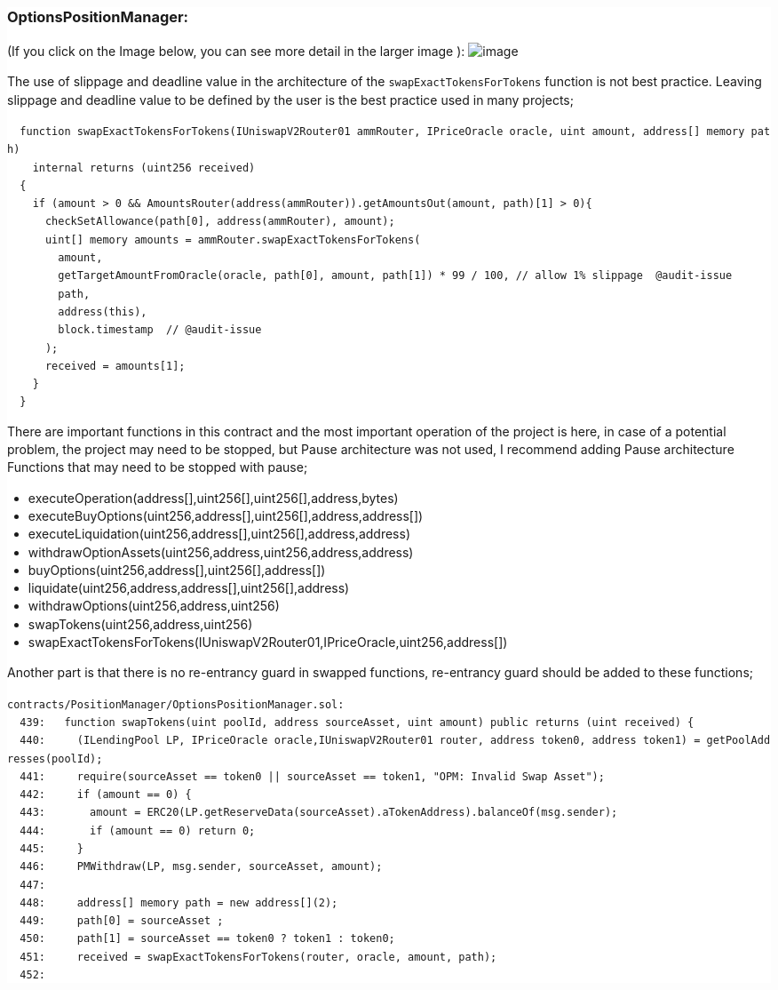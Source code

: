 ### OptionsPositionManager:
(If you click on the Image below, you can see more detail in the larger image ):
<img width="1464" alt="image" src="https://github.com/code-423n4/2023-08-goodentry/assets/104318932/fbcce595-ba0d-473a-9a15-d55825076b30">

The use of slippage and deadline value in the architecture of the `swapExactTokensForTokens` function is not best practice. Leaving slippage and deadline value to be defined by the user is the best practice used in many projects;

```solidity
  function swapExactTokensForTokens(IUniswapV2Router01 ammRouter, IPriceOracle oracle, uint amount, address[] memory path) 
    internal returns (uint256 received)
  {
    if (amount > 0 && AmountsRouter(address(ammRouter)).getAmountsOut(amount, path)[1] > 0){
      checkSetAllowance(path[0], address(ammRouter), amount);
      uint[] memory amounts = ammRouter.swapExactTokensForTokens(
        amount, 
        getTargetAmountFromOracle(oracle, path[0], amount, path[1]) * 99 / 100, // allow 1% slippage  @audit-issue
        path, 
        address(this), 
        block.timestamp  // @audit-issue
      );
      received = amounts[1];
    }
  }
```

There are important functions in this contract and the most important operation of the project is here, in case of a potential problem, the project may need to be stopped, but Pause architecture was not used, I recommend adding Pause architecture
Functions that may need to be stopped with pause;

- executeOperation(address[],uint256[],uint256[],address,bytes)
- executeBuyOptions(uint256,address[],uint256[],address,address[])
- executeLiquidation(uint256,address[],uint256[],address,address)
- withdrawOptionAssets(uint256,address,uint256,address,address)
- buyOptions(uint256,address[],uint256[],address[])
- liquidate(uint256,address,address[],uint256[],address)
- withdrawOptions(uint256,address,uint256)
- swapTokens(uint256,address,uint256)
- swapExactTokensForTokens(IUniswapV2Router01,IPriceOracle,uint256,address[])


Another part is that there is no re-entrancy guard in swapped functions, re-entrancy guard should be added to these functions;


```solidity
contracts/PositionManager/OptionsPositionManager.sol:
  439:   function swapTokens(uint poolId, address sourceAsset, uint amount) public returns (uint received) {
  440:     (ILendingPool LP, IPriceOracle oracle,IUniswapV2Router01 router, address token0, address token1) = getPoolAddresses(poolId);
  441:     require(sourceAsset == token0 || sourceAsset == token1, "OPM: Invalid Swap Asset");
  442:     if (amount == 0) {
  443:       amount = ERC20(LP.getReserveData(sourceAsset).aTokenAddress).balanceOf(msg.sender);
  444:       if (amount == 0) return 0;
  445:     }
  446:     PMWithdraw(LP, msg.sender, sourceAsset, amount);
  447: 
  448:     address[] memory path = new address[](2);
  449:     path[0] = sourceAsset ;
  450:     path[1] = sourceAsset == token0 ? token1 : token0;
  451:     received = swapExactTokensForTokens(router, oracle, amount, path);
  452:     
```